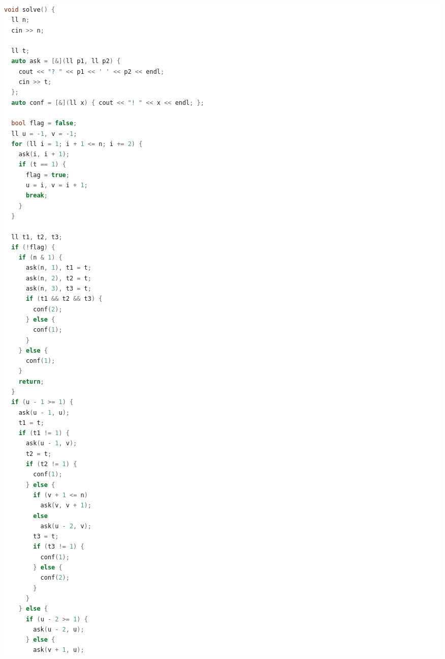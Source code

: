 ```cpp
void solve() {
  ll n;
  cin >> n;

  ll t;
  auto ask = [&](ll p1, ll p2) {
    cout << "? " << p1 << ' ' << p2 << endl;
    cin >> t;
  };
  auto conf = [&](ll x) { cout << "! " << x << endl; };

  bool flag = false;
  ll u = -1, v = -1;
  for (ll i = 1; i + 1 <= n; i += 2) {
    ask(i, i + 1);
    if (t == 1) {
      flag = true;
      u = i, v = i + 1;
      break;
    }
  }

  ll t1, t2, t3;
  if (!flag) {
    if (n & 1) {
      ask(n, 1), t1 = t;
      ask(n, 2), t2 = t;
      ask(n, 3), t3 = t;
      if (t1 && t2 && t3) {
        conf(2);
      } else {
        conf(1);
      }
    } else {
      conf(1);
    }
    return;
  }
  if (u - 1 >= 1) {
    ask(u - 1, u);
    t1 = t;
    if (t1 != 1) {
      ask(u - 1, v);
      t2 = t;
      if (t2 != 1) {
        conf(1);
      } else {
        if (v + 1 <= n)
          ask(v, v + 1);
        else
          ask(u - 2, v);
        t3 = t;
        if (t3 != 1) {
          conf(1);
        } else {
          conf(2);
        }
      }
    } else {
      if (u - 2 >= 1) {
        ask(u - 2, u);
      } else {
        ask(v + 1, u);
```